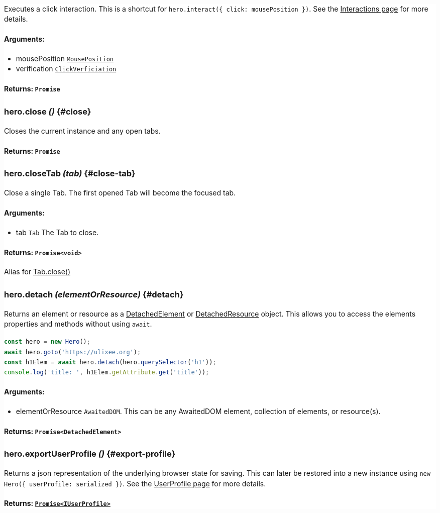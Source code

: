 Executes a click interaction. This is a shortcut for `hero.interact({ click: mousePosition })`. See the [Interactions page](/docs/hero/basic-client/interactions) for more details.

#### **Arguments**:

- mousePosition [`MousePosition`](/docs/hero/basic-client/interactions#mouseposition)
- verification [`ClickVerficiation`](/docs/hero/basic-client/interactions#clickverification)

#### **Returns**: `Promise`

### hero.close *()* {#close}

Closes the current instance and any open tabs.

#### **Returns**: `Promise`

### hero.closeTab *(tab)* {#close-tab}

Close a single Tab. The first opened Tab will become the focused tab.

#### **Arguments**:

- tab `Tab` The Tab to close.

#### **Returns**: `Promise<void>`

Alias for [Tab.close()](/docs/hero/basic-client/tab#close)


### hero.detach *(elementOrResource)* {#detach}

Returns an element or resource as a [DetachedElement](/docs/hero/basic-client/detached-element) or [DetachedResource](/docs/hero/basic-client/detached-resource) object. This allows you to access the elements properties and methods without using `await`.

```js
const hero = new Hero();
await hero.goto('https://ulixee.org');
const h1Elem = await hero.detach(hero.querySelector('h1'));
console.log('title: ', h1Elem.getAttribute.get('title'));
```

#### **Arguments**:

- elementOrResource `AwaitedDOM`. This can be any AwaitedDOM element, collection of elements, or resource(s).

#### **Returns**: `Promise<DetachedElement>`

### hero.exportUserProfile *()* {#export-profile}

Returns a json representation of the underlying browser state for saving. This can later be restored into a new instance using `new Hero({ userProfile: serialized })`. See the [UserProfile page](/docs/hero/advanced-client/user-profile) for more details.

#### **Returns**: [`Promise<IUserProfile>`](/docs/hero/advanced-client/user-profile)
